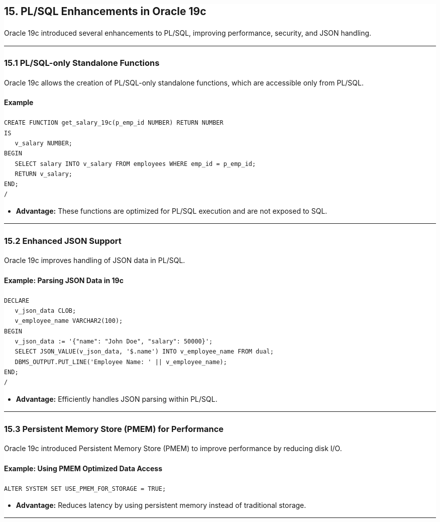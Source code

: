 
## **15. PL/SQL Enhancements in Oracle 19c**
Oracle 19c introduced several enhancements to PL/SQL, improving performance, security, and JSON handling.

---

### **15.1 PL/SQL-only Standalone Functions**
Oracle 19c allows the creation of PL/SQL-only standalone functions, which are accessible only from PL/SQL.

#### **Example**
```plsql
CREATE FUNCTION get_salary_19c(p_emp_id NUMBER) RETURN NUMBER
IS
   v_salary NUMBER;
BEGIN
   SELECT salary INTO v_salary FROM employees WHERE emp_id = p_emp_id;
   RETURN v_salary;
END;
/
```
- **Advantage:** These functions are optimized for PL/SQL execution and are not exposed to SQL.

---

### **15.2 Enhanced JSON Support**
Oracle 19c improves handling of JSON data in PL/SQL.

#### **Example: Parsing JSON Data in 19c**
```plsql
DECLARE
   v_json_data CLOB;
   v_employee_name VARCHAR2(100);
BEGIN
   v_json_data := '{"name": "John Doe", "salary": 50000}';
   SELECT JSON_VALUE(v_json_data, '$.name') INTO v_employee_name FROM dual;
   DBMS_OUTPUT.PUT_LINE('Employee Name: ' || v_employee_name);
END;
/
```
- **Advantage:** Efficiently handles JSON parsing within PL/SQL.

---

### **15.3 Persistent Memory Store (PMEM) for Performance**
Oracle 19c introduced Persistent Memory Store (PMEM) to improve performance by reducing disk I/O.

#### **Example: Using PMEM Optimized Data Access**
```plsql
ALTER SYSTEM SET USE_PMEM_FOR_STORAGE = TRUE;
```
- **Advantage:** Reduces latency by using persistent memory instead of traditional storage.

---